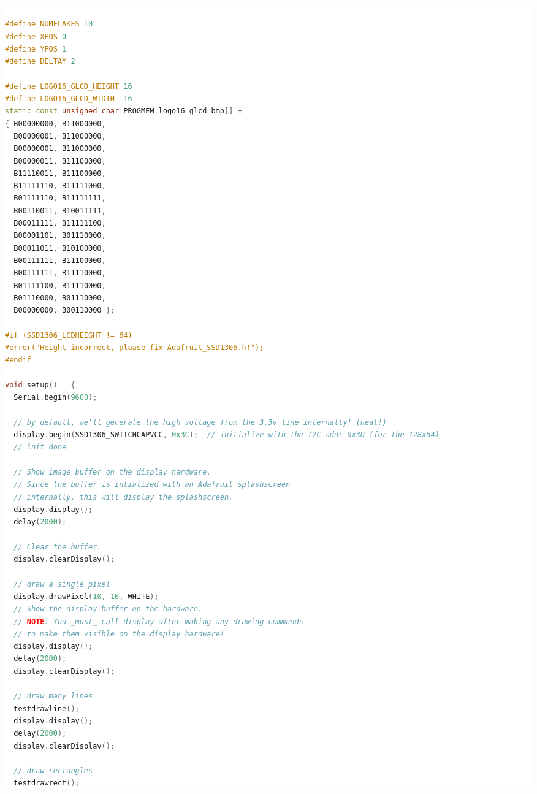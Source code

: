 ```c++

#define NUMFLAKES 10
#define XPOS 0
#define YPOS 1
#define DELTAY 2

#define LOGO16_GLCD_HEIGHT 16
#define LOGO16_GLCD_WIDTH  16
static const unsigned char PROGMEM logo16_glcd_bmp[] =
{ B00000000, B11000000,
  B00000001, B11000000,
  B00000001, B11000000,
  B00000011, B11100000,
  B11110011, B11100000,
  B11111110, B11111000,
  B01111110, B11111111,
  B00110011, B10011111,
  B00011111, B11111100,
  B00001101, B01110000,
  B00011011, B10100000,
  B00111111, B11100000,
  B00111111, B11110000,
  B01111100, B11110000,
  B01110000, B01110000,
  B00000000, B00110000 };

#if (SSD1306_LCDHEIGHT != 64)
#error("Height incorrect, please fix Adafruit_SSD1306.h!");
#endif

void setup()   {                
  Serial.begin(9600);

  // by default, we'll generate the high voltage from the 3.3v line internally! (neat!)
  display.begin(SSD1306_SWITCHCAPVCC, 0x3C);  // initialize with the I2C addr 0x3D (for the 128x64)
  // init done

  // Show image buffer on the display hardware.
  // Since the buffer is intialized with an Adafruit splashscreen
  // internally, this will display the splashscreen.
  display.display();
  delay(2000);

  // Clear the buffer.
  display.clearDisplay();

  // draw a single pixel
  display.drawPixel(10, 10, WHITE);
  // Show the display buffer on the hardware.
  // NOTE: You _must_ call display after making any drawing commands
  // to make them visible on the display hardware!
  display.display();
  delay(2000);
  display.clearDisplay();

  // draw many lines
  testdrawline();
  display.display();
  delay(2000);
  display.clearDisplay();

  // draw rectangles
  testdrawrect();
```